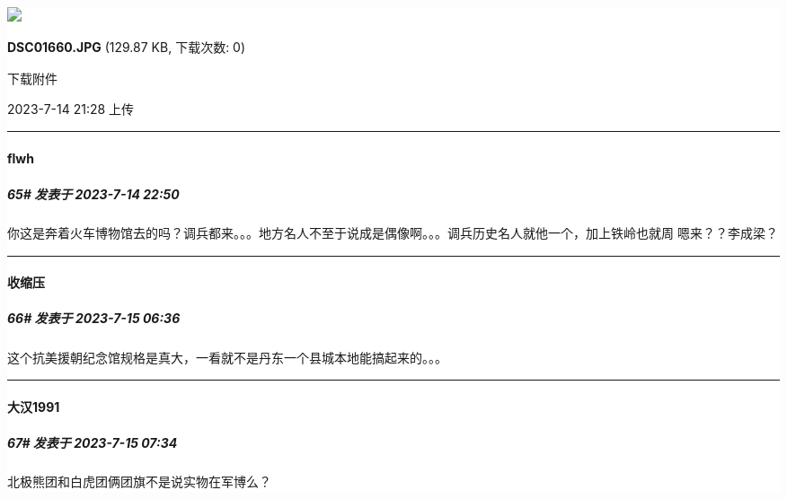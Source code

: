 <img src="https://img.saraba1st.com/forum/202307/14/212857gwln257c750w6lcz.jpg" referrerpolicy="no-referrer">

<strong>DSC01660.JPG</strong> (129.87 KB, 下载次数: 0)

下载附件

2023-7-14 21:28 上传


*****

####  flwh  
##### 65#       发表于 2023-7-14 22:50

你这是奔着火车博物馆去的吗？调兵都来。。。地方名人不至于说成是偶像啊。。。调兵历史名人就他一个，加上铁岭也就周 嗯来？？李成梁？


*****

####  收缩压  
##### 66#       发表于 2023-7-15 06:36

这个抗美援朝纪念馆规格是真大，一看就不是丹东一个县城本地能搞起来的。。。


*****

####  大汉1991  
##### 67#       发表于 2023-7-15 07:34

北极熊团和白虎团俩团旗不是说实物在军博么？

